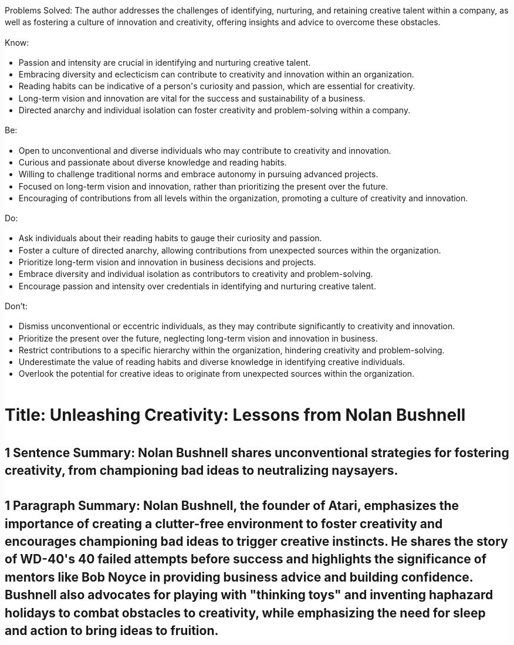 Problems Solved: The author addresses the challenges of identifying, nurturing, and retaining creative talent within a company, as well as fostering a culture of innovation and creativity, offering insights and advice to overcome these obstacles.

Know:
- Passion and intensity are crucial in identifying and nurturing creative talent.
- Embracing diversity and eclecticism can contribute to creativity and innovation within an organization.
- Reading habits can be indicative of a person's curiosity and passion, which are essential for creativity.
- Long-term vision and innovation are vital for the success and sustainability of a business.
- Directed anarchy and individual isolation can foster creativity and problem-solving within a company.

Be:
- Open to unconventional and diverse individuals who may contribute to creativity and innovation.
- Curious and passionate about diverse knowledge and reading habits.
- Willing to challenge traditional norms and embrace autonomy in pursuing advanced projects.
- Focused on long-term vision and innovation, rather than prioritizing the present over the future.
- Encouraging of contributions from all levels within the organization, promoting a culture of creativity and innovation.

Do:
- Ask individuals about their reading habits to gauge their curiosity and passion.
- Foster a culture of directed anarchy, allowing contributions from unexpected sources within the organization.
- Prioritize long-term vision and innovation in business decisions and projects.
- Embrace diversity and individual isolation as contributors to creativity and problem-solving.
- Encourage passion and intensity over credentials in identifying and nurturing creative talent.

Don’t:
- Dismiss unconventional or eccentric individuals, as they may contribute significantly to creativity and innovation.
- Prioritize the present over the future, neglecting long-term vision and innovation in business.
- Restrict contributions to a specific hierarchy within the organization, hindering creativity and problem-solving.
- Underestimate the value of reading habits and diverse knowledge in identifying creative individuals.
- Overlook the potential for creative ideas to originate from unexpected sources within the organization.

# Title: Unleashing Creativity: Lessons from Nolan Bushnell

## 1 Sentence Summary: Nolan Bushnell shares unconventional strategies for fostering creativity, from championing bad ideas to neutralizing naysayers.

## 1 Paragraph Summary: Nolan Bushnell, the founder of Atari, emphasizes the importance of creating a clutter-free environment to foster creativity and encourages championing bad ideas to trigger creative instincts. He shares the story of WD-40's 40 failed attempts before success and highlights the significance of mentors like Bob Noyce in providing business advice and building confidence. Bushnell also advocates for playing with "thinking toys" and inventing haphazard holidays to combat obstacles to creativity, while emphasizing the need for sleep and action to bring ideas to fruition.
